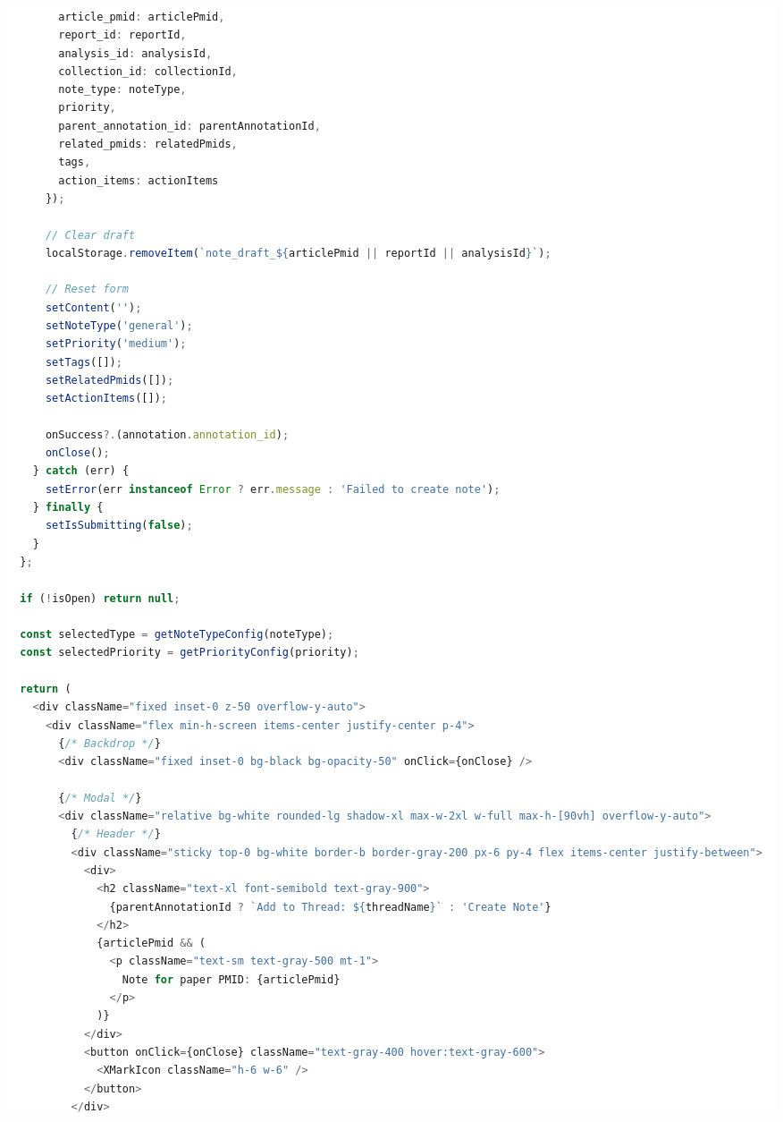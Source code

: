 ```typescript
        article_pmid: articlePmid,
        report_id: reportId,
        analysis_id: analysisId,
        collection_id: collectionId,
        note_type: noteType,
        priority,
        parent_annotation_id: parentAnnotationId,
        related_pmids: relatedPmids,
        tags,
        action_items: actionItems
      });

      // Clear draft
      localStorage.removeItem(`note_draft_${articlePmid || reportId || analysisId}`);

      // Reset form
      setContent('');
      setNoteType('general');
      setPriority('medium');
      setTags([]);
      setRelatedPmids([]);
      setActionItems([]);

      onSuccess?.(annotation.annotation_id);
      onClose();
    } catch (err) {
      setError(err instanceof Error ? err.message : 'Failed to create note');
    } finally {
      setIsSubmitting(false);
    }
  };

  if (!isOpen) return null;

  const selectedType = getNoteTypeConfig(noteType);
  const selectedPriority = getPriorityConfig(priority);

  return (
    <div className="fixed inset-0 z-50 overflow-y-auto">
      <div className="flex min-h-screen items-center justify-center p-4">
        {/* Backdrop */}
        <div className="fixed inset-0 bg-black bg-opacity-50" onClick={onClose} />

        {/* Modal */}
        <div className="relative bg-white rounded-lg shadow-xl max-w-2xl w-full max-h-[90vh] overflow-y-auto">
          {/* Header */}
          <div className="sticky top-0 bg-white border-b border-gray-200 px-6 py-4 flex items-center justify-between">
            <div>
              <h2 className="text-xl font-semibold text-gray-900">
                {parentAnnotationId ? `Add to Thread: ${threadName}` : 'Create Note'}
              </h2>
              {articlePmid && (
                <p className="text-sm text-gray-500 mt-1">
                  Note for paper PMID: {articlePmid}
                </p>
              )}
            </div>
            <button onClick={onClose} className="text-gray-400 hover:text-gray-600">
              <XMarkIcon className="h-6 w-6" />
            </button>
          </div>
```